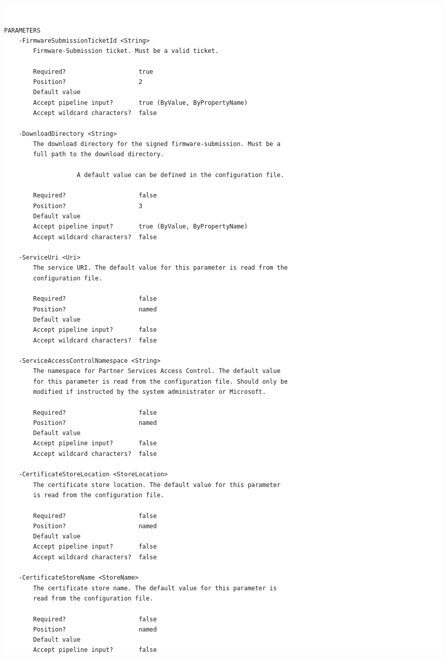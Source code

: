 ``` syntax


PARAMETERS
    -FirmwareSubmissionTicketId <String>
        Firmware-Submission ticket. Must be a valid ticket.

        Required?                    true
        Position?                    2
        Default value
        Accept pipeline input?       true (ByValue, ByPropertyName)
        Accept wildcard characters?  false

    -DownloadDirectory <String>
        The download directory for the signed firmware-submission. Must be a
        full path to the download directory.

                    A default value can be defined in the configuration file.

        Required?                    false
        Position?                    3
        Default value
        Accept pipeline input?       true (ByValue, ByPropertyName)
        Accept wildcard characters?  false

    -ServiceUri <Uri>
        The service URI. The default value for this parameter is read from the
        configuration file.

        Required?                    false
        Position?                    named
        Default value
        Accept pipeline input?       false
        Accept wildcard characters?  false

    -ServiceAccessControlNamespace <String>
        The namespace for Partner Services Access Control. The default value
        for this parameter is read from the configuration file. Should only be
        modified if instructed by the system administrator or Microsoft.

        Required?                    false
        Position?                    named
        Default value
        Accept pipeline input?       false
        Accept wildcard characters?  false

    -CertificateStoreLocation <StoreLocation>
        The certificate store location. The default value for this parameter
        is read from the configuration file.

        Required?                    false
        Position?                    named
        Default value
        Accept pipeline input?       false
        Accept wildcard characters?  false

    -CertificateStoreName <StoreName>
        The certificate store name. The default value for this parameter is
        read from the configuration file.

        Required?                    false
        Position?                    named
        Default value
        Accept pipeline input?       false
```